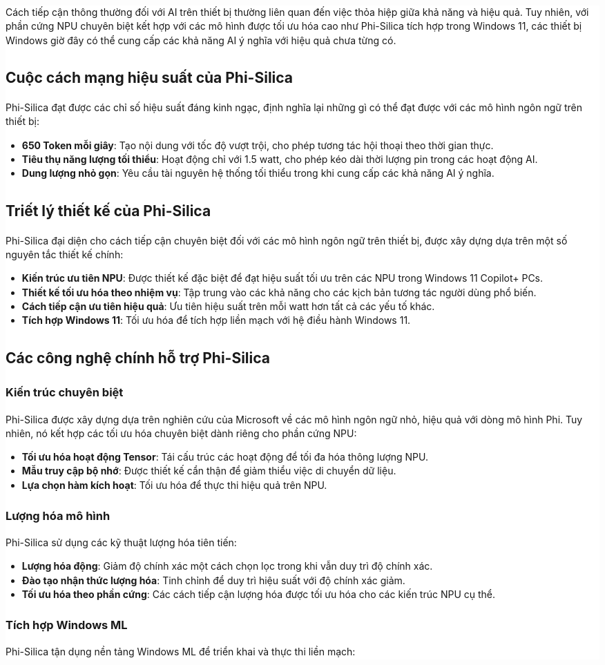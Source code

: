 Cách tiếp cận thông thường đối với AI trên thiết bị thường liên quan đến việc thỏa hiệp giữa khả năng và hiệu quả. Tuy nhiên, với phần cứng NPU chuyên biệt kết hợp với các mô hình được tối ưu hóa cao như Phi-Silica tích hợp trong Windows 11, các thiết bị Windows giờ đây có thể cung cấp các khả năng AI ý nghĩa với hiệu quả chưa từng có.

## Cuộc cách mạng hiệu suất của Phi-Silica

Phi-Silica đạt được các chỉ số hiệu suất đáng kinh ngạc, định nghĩa lại những gì có thể đạt được với các mô hình ngôn ngữ trên thiết bị:

- **650 Token mỗi giây**: Tạo nội dung với tốc độ vượt trội, cho phép tương tác hội thoại theo thời gian thực.
- **Tiêu thụ năng lượng tối thiểu**: Hoạt động chỉ với 1.5 watt, cho phép kéo dài thời lượng pin trong các hoạt động AI.
- **Dung lượng nhỏ gọn**: Yêu cầu tài nguyên hệ thống tối thiểu trong khi cung cấp các khả năng AI ý nghĩa.

## Triết lý thiết kế của Phi-Silica

Phi-Silica đại diện cho cách tiếp cận chuyên biệt đối với các mô hình ngôn ngữ trên thiết bị, được xây dựng dựa trên một số nguyên tắc thiết kế chính:

- **Kiến trúc ưu tiên NPU**: Được thiết kế đặc biệt để đạt hiệu suất tối ưu trên các NPU trong Windows 11 Copilot+ PCs.
- **Thiết kế tối ưu hóa theo nhiệm vụ**: Tập trung vào các khả năng cho các kịch bản tương tác người dùng phổ biến.
- **Cách tiếp cận ưu tiên hiệu quả**: Ưu tiên hiệu suất trên mỗi watt hơn tất cả các yếu tố khác.
- **Tích hợp Windows 11**: Tối ưu hóa để tích hợp liền mạch với hệ điều hành Windows 11.

## Các công nghệ chính hỗ trợ Phi-Silica

### Kiến trúc chuyên biệt

Phi-Silica được xây dựng dựa trên nghiên cứu của Microsoft về các mô hình ngôn ngữ nhỏ, hiệu quả với dòng mô hình Phi. Tuy nhiên, nó kết hợp các tối ưu hóa chuyên biệt dành riêng cho phần cứng NPU:

- **Tối ưu hóa hoạt động Tensor**: Tái cấu trúc các hoạt động để tối đa hóa thông lượng NPU.
- **Mẫu truy cập bộ nhớ**: Được thiết kế cẩn thận để giảm thiểu việc di chuyển dữ liệu.
- **Lựa chọn hàm kích hoạt**: Tối ưu hóa để thực thi hiệu quả trên NPU.

### Lượng hóa mô hình

Phi-Silica sử dụng các kỹ thuật lượng hóa tiên tiến:

- **Lượng hóa động**: Giảm độ chính xác một cách chọn lọc trong khi vẫn duy trì độ chính xác.
- **Đào tạo nhận thức lượng hóa**: Tinh chỉnh để duy trì hiệu suất với độ chính xác giảm.
- **Tối ưu hóa theo phần cứng**: Các cách tiếp cận lượng hóa được tối ưu hóa cho các kiến trúc NPU cụ thể.

### Tích hợp Windows ML

Phi-Silica tận dụng nền tảng Windows ML để triển khai và thực thi liền mạch:
